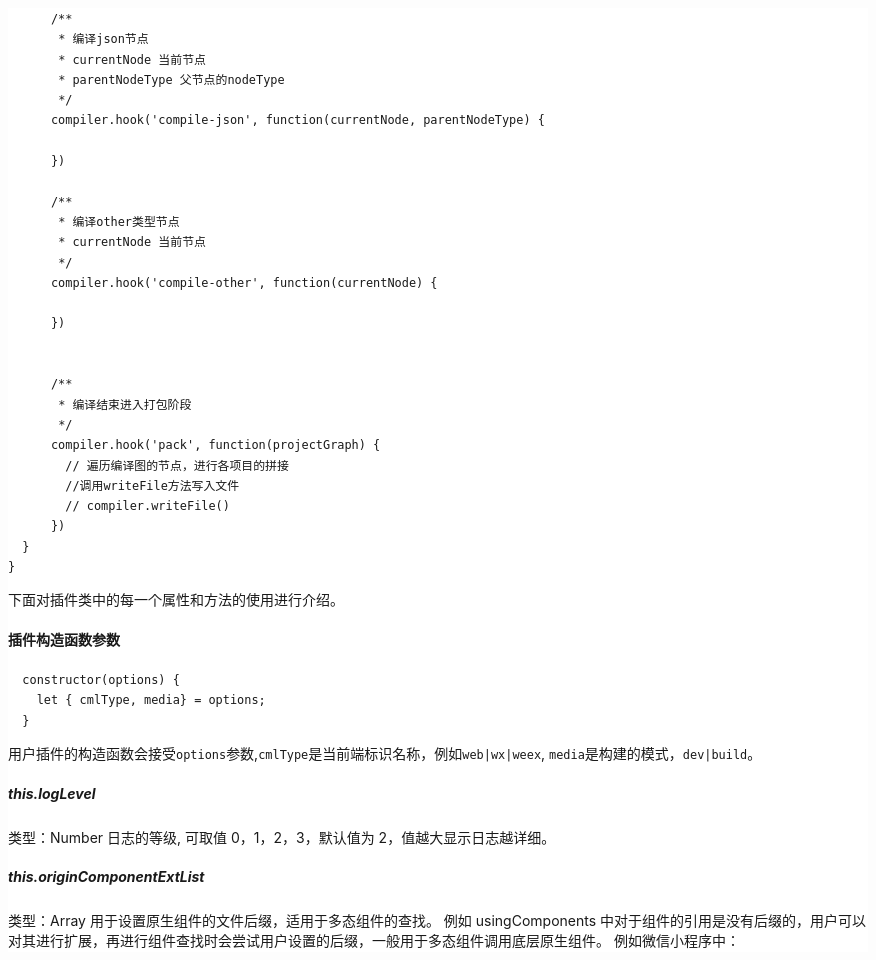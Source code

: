 ```
      /**
       * 编译json节点
       * currentNode 当前节点
       * parentNodeType 父节点的nodeType
       */
      compiler.hook('compile-json', function(currentNode, parentNodeType) {

      })

      /**
       * 编译other类型节点
       * currentNode 当前节点
       */
      compiler.hook('compile-other', function(currentNode) {

      })


      /**
       * 编译结束进入打包阶段
       */
      compiler.hook('pack', function(projectGraph) {
        // 遍历编译图的节点，进行各项目的拼接
        //调用writeFile方法写入文件
        // compiler.writeFile()
      })
  }
}
```

下面对插件类中的每一个属性和方法的使用进行介绍。

#### 插件构造函数参数

```
  constructor(options) {
    let { cmlType, media} = options;
  }
```

用户插件的构造函数会接受`options`参数,`cmlType`是当前端标识名称，例如`web|wx|weex`, `media`是构建的模式，`dev|build`。

##### this.logLevel

类型：Number
日志的等级, 可取值 0，1，2，3，默认值为 2，值越大显示日志越详细。

##### this.originComponentExtList

类型：Array
用于设置原生组件的文件后缀，适用于多态组件的查找。
例如 usingComponents 中对于组件的引用是没有后缀的，用户可以对其进行扩展，再进行组件查找时会尝试用户设置的后缀，一般用于多态组件调用底层原生组件。
例如微信小程序中：
